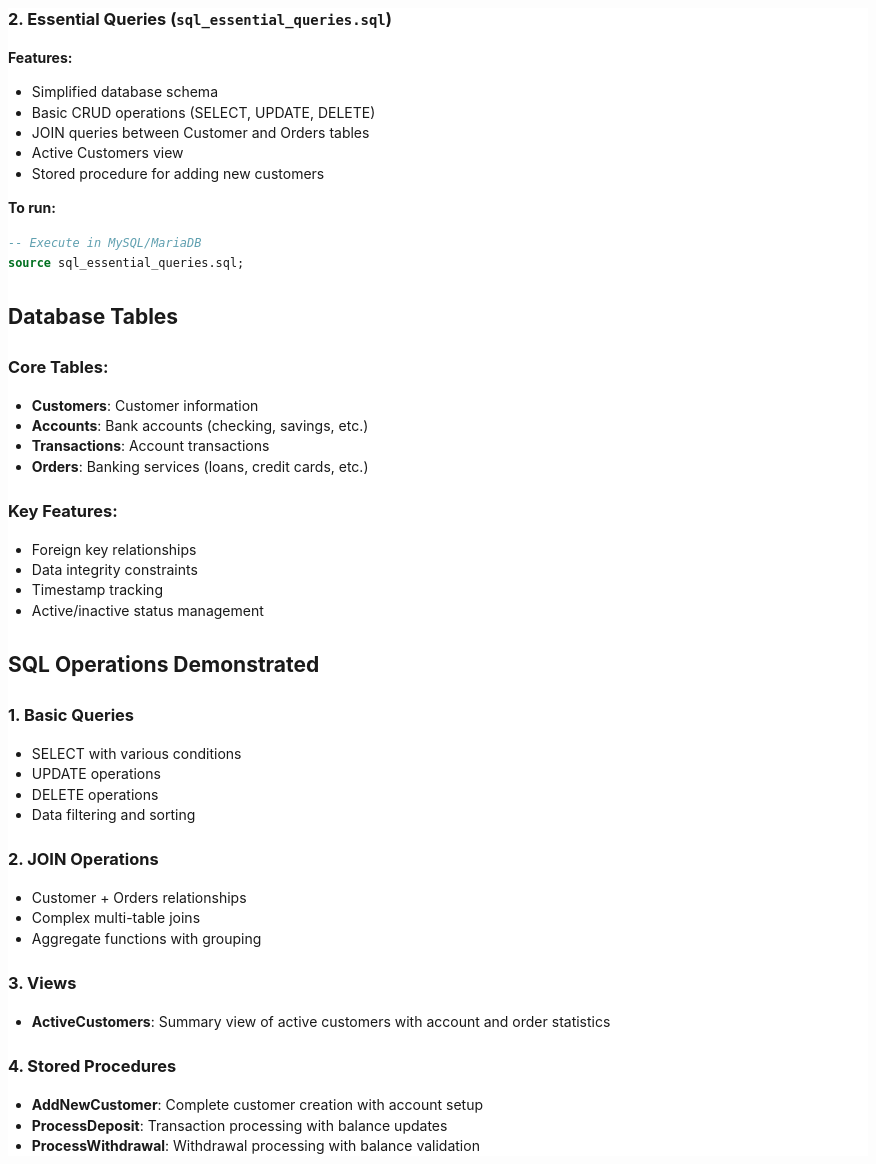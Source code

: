 ### 2. Essential Queries (`sql_essential_queries.sql`)

**Features:**
- Simplified database schema
- Basic CRUD operations (SELECT, UPDATE, DELETE)
- JOIN queries between Customer and Orders tables
- Active Customers view
- Stored procedure for adding new customers

**To run:**
```sql
-- Execute in MySQL/MariaDB
source sql_essential_queries.sql;
```

## Database Tables

### Core Tables:
- **Customers**: Customer information
- **Accounts**: Bank accounts (checking, savings, etc.)
- **Transactions**: Account transactions
- **Orders**: Banking services (loans, credit cards, etc.)

### Key Features:
- Foreign key relationships
- Data integrity constraints
- Timestamp tracking
- Active/inactive status management

## SQL Operations Demonstrated

### 1. Basic Queries
- SELECT with various conditions
- UPDATE operations
- DELETE operations
- Data filtering and sorting

### 2. JOIN Operations
- Customer + Orders relationships
- Complex multi-table joins
- Aggregate functions with grouping

### 3. Views
- **ActiveCustomers**: Summary view of active customers with account and order statistics

### 4. Stored Procedures
- **AddNewCustomer**: Complete customer creation with account setup
- **ProcessDeposit**: Transaction processing with balance updates
- **ProcessWithdrawal**: Withdrawal processing with balance validation

